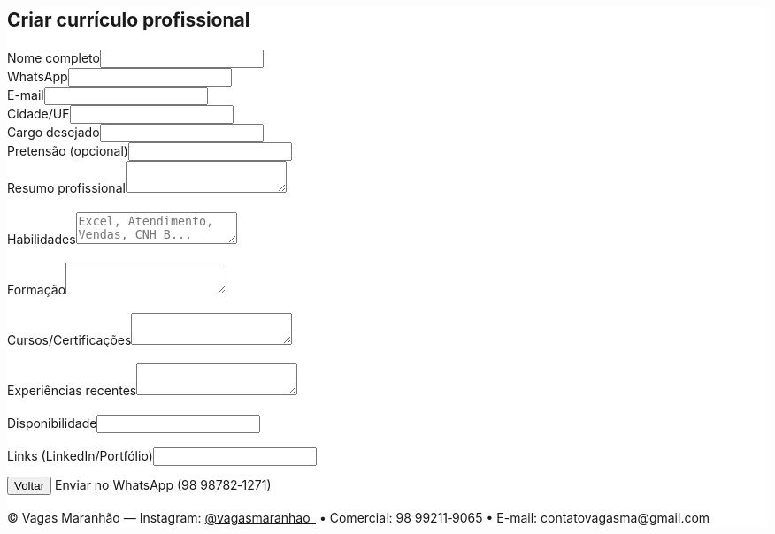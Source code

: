   
  <section id="curriculo" class="card hidden">
    <h2>Criar currículo profissional</h2>
    <div class="grid cols2">
      <div><label>Nome completo</label><input id="cv_nome"></div>
      <div><label>WhatsApp</label><input id="cv_tel"></div>
      <div><label>E-mail</label><input id="cv_email"></div>
      <div><label>Cidade/UF</label><input id="cv_local"></div>
      <div><label>Cargo desejado</label><input id="cv_cargo"></div>
      <div><label>Pretensão (opcional)</label><input id="cv_sal"></div>
      <div class="cols2" style="grid-column:1/3;display:grid;gap:16px">
        <div><label>Resumo profissional</label><textarea id="cv_resumo"></textarea></div>
        <div><label>Habilidades</label><textarea id="cv_hab" placeholder="Excel, Atendimento, Vendas, CNH B..."></textarea></div>
        <div><label>Formação</label><textarea id="cv_form"></textarea></div>
        <div><label>Cursos/Certificações</label><textarea id="cv_cursos"></textarea></div>
        <div><label>Experiências recentes</label><textarea id="cv_exp"></textarea></div>
        <div><label>Disponibilidade</label><input id="cv_disp"></div>
        <div><label>Links (LinkedIn/Portfólio)</label><input id="cv_links"></div>
      </div>
    </div>
    <div class="nav" style="margin-top:12px">
      <button class="btn" onclick="go('home')">Voltar</button>
      <a id="waCV" class="btn success" target="_blank" rel="noopener">Enviar no WhatsApp (98 98782‑1271)</a>
    </div>
  </section>

  <footer class="small" style="margin-top:16px">
    <span>© Vagas Maranhão — Instagram: <a href="https://instagram.com/vagasmaranhao_" target="_blank" rel="noopener">@vagasmaranhao_</a></span>
    <span> • Comercial: 98 99211‑9065 • E-mail: contatovagasma@gmail.com</span>
  </footer>
</div>

<script>
  function go(id){
    document.querySelectorAll('section.card').forEach(s=>s.classList.add('hidden'));
    document.getElementById(id).classList.remove('hidden');
    window.scrollTo({top:0,behavior:'smooth'});
    if(id==='curriculo') buildCV();
    if(id==='sucesso') montarWhatsAppAnuncio();
  }
  const $=s=>document.querySelector(s);
  function copy(sel){ navigator.clipboard.writeText($(sel).value).then(()=>alert('Chave PIX copiada.')); }

  function price(tipo,forma){ return tipo==='vaga'?(forma==='pix'?17:17.75):(forma==='pix'?50:50.2); }
  const D = {tipo:'vaga', forma:'pix'};
  function updateResumo(){
    D.tipo = $('#tipo').value; D.forma = $('#forma').value;
    D.valor = price(D.tipo,D.forma);
    $('#resumo').textContent = `Resumo: ${D.tipo==='vaga'?'Vaga de emprego':'Outros anúncios'} • ${D.forma.toUpperCase()} • Total R$ ${D.valor.toFixed(2)}`;
  }
  ['tipo','forma'].forEach(id=>document.getElementById(id).addEventListener('change',updateResumo)); updateResumo();
